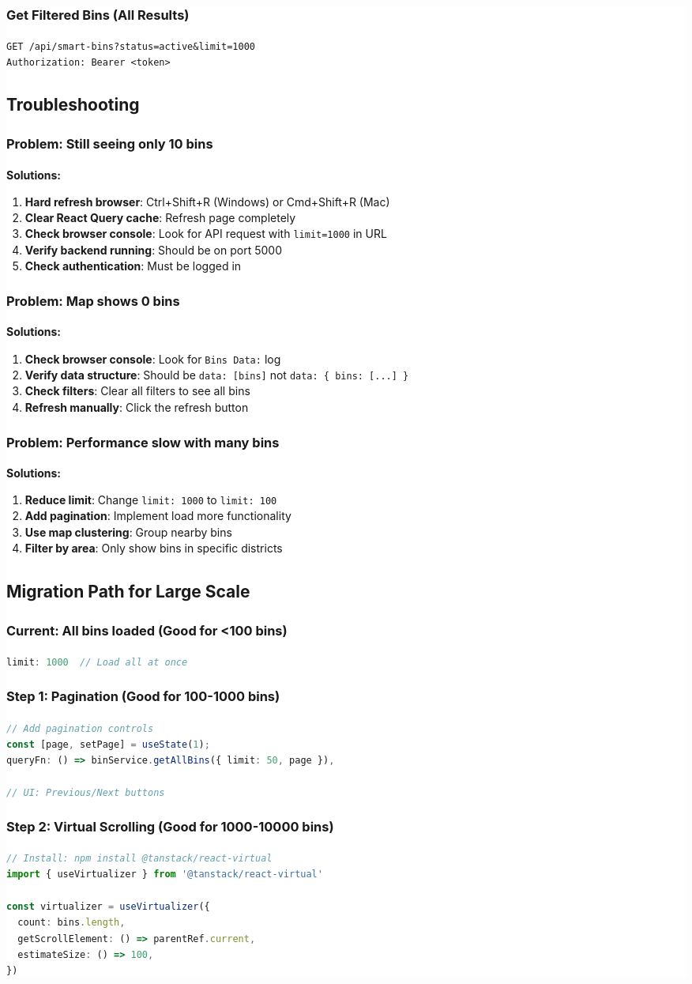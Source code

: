 ### Get Filtered Bins (All Results)
```http
GET /api/smart-bins?status=active&limit=1000
Authorization: Bearer <token>
```

## Troubleshooting

### Problem: Still seeing only 10 bins

**Solutions:**
1. **Hard refresh browser**: Ctrl+Shift+R (Windows) or Cmd+Shift+R (Mac)
2. **Clear React Query cache**: Refresh page completely
3. **Check browser console**: Look for API request with `limit=1000` in URL
4. **Verify backend running**: Should be on port 5000
5. **Check authentication**: Must be logged in

### Problem: Map shows 0 bins

**Solutions:**
1. **Check browser console**: Look for `Bins Data:` log
2. **Verify data structure**: Should be `data: [bins]` not `data: { bins: [...] }`
3. **Check filters**: Clear all filters to see all bins
4. **Refresh manually**: Click the refresh button

### Problem: Performance slow with many bins

**Solutions:**
1. **Reduce limit**: Change `limit: 1000` to `limit: 100`
2. **Add pagination**: Implement load more functionality
3. **Use map clustering**: Group nearby bins
4. **Filter by area**: Only show bins in specific districts

## Migration Path for Large Scale

### Current: All bins loaded (Good for <100 bins)
```typescript
limit: 1000  // Load all at once
```

### Step 1: Pagination (Good for 100-1000 bins)
```typescript
// Add pagination controls
const [page, setPage] = useState(1);
queryFn: () => binService.getAllBins({ limit: 50, page }),

// UI: Previous/Next buttons
```

### Step 2: Virtual Scrolling (Good for 1000-10000 bins)
```typescript
// Install: npm install @tanstack/react-virtual
import { useVirtualizer } from '@tanstack/react-virtual'

const virtualizer = useVirtualizer({
  count: bins.length,
  getScrollElement: () => parentRef.current,
  estimateSize: () => 100,
})
```
